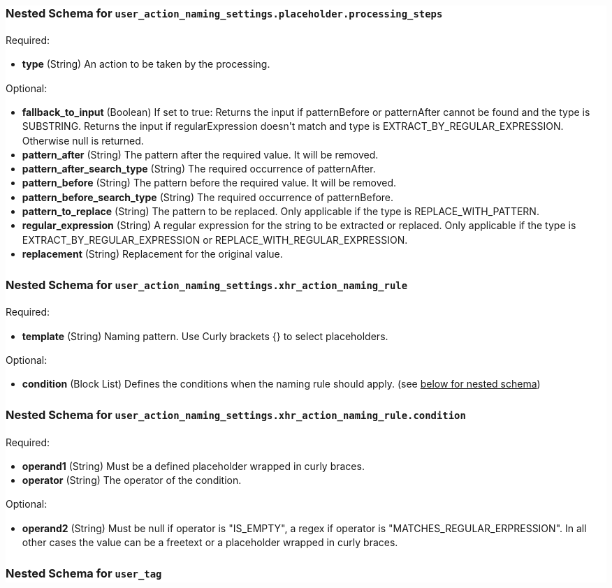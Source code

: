<a id="nestedblock--user_action_naming_settings--placeholder--processing_steps"></a>
### Nested Schema for `user_action_naming_settings.placeholder.processing_steps`

Required:

- **type** (String) An action to be taken by the processing.

Optional:

- **fallback_to_input** (Boolean) If set to true: Returns the input if patternBefore or patternAfter cannot be found and the type is SUBSTRING. Returns the input if regularExpression doesn't match and type is EXTRACT_BY_REGULAR_EXPRESSION. Otherwise null is returned.
- **pattern_after** (String) The pattern after the required value. It will be removed.
- **pattern_after_search_type** (String) The required occurrence of patternAfter.
- **pattern_before** (String) The pattern before the required value. It will be removed.
- **pattern_before_search_type** (String) The required occurrence of patternBefore.
- **pattern_to_replace** (String) The pattern to be replaced. Only applicable if the type is REPLACE_WITH_PATTERN.
- **regular_expression** (String) A regular expression for the string to be extracted or replaced. Only applicable if the type is EXTRACT_BY_REGULAR_EXPRESSION or REPLACE_WITH_REGULAR_EXPRESSION.
- **replacement** (String) Replacement for the original value.



<a id="nestedblock--user_action_naming_settings--xhr_action_naming_rule"></a>
### Nested Schema for `user_action_naming_settings.xhr_action_naming_rule`

Required:

- **template** (String) Naming pattern. Use Curly brackets {} to select placeholders.

Optional:

- **condition** (Block List) Defines the conditions when the naming rule should apply. (see [below for nested schema](#nestedblock--user_action_naming_settings--xhr_action_naming_rule--condition))

<a id="nestedblock--user_action_naming_settings--xhr_action_naming_rule--condition"></a>
### Nested Schema for `user_action_naming_settings.xhr_action_naming_rule.condition`

Required:

- **operand1** (String) Must be a defined placeholder wrapped in curly braces.
- **operator** (String) The operator of the condition.

Optional:

- **operand2** (String) Must be null if operator is "IS_EMPTY", a regex if operator is "MATCHES_REGULAR_ERPRESSION". In all other cases the value can be a freetext or a placeholder wrapped in curly braces.




<a id="nestedblock--user_tag"></a>
### Nested Schema for `user_tag`
